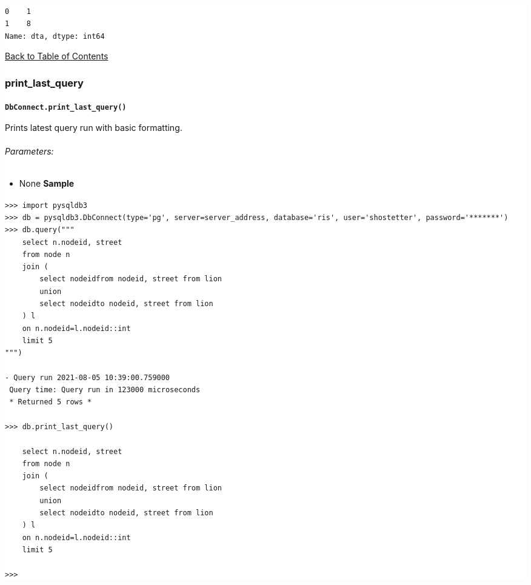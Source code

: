 ```
0    1
1    8
Name: dta, dtype: int64

```

[Back to Table of Contents](#pysqldb-public-functions)
<br>


### print_last_query
**`DbConnect.print_last_query()`**

Prints latest query run with basic formatting. 
###### Parameters:
 - None
**Sample**

```
>>> import pysqldb3
>>> db = pysqldb3.DbConnect(type='pg', server=server_address, database='ris', user='shostetter', password='*******')
>>> db.query("""
    select n.nodeid, street
    from node n
    join (
        select nodeidfrom nodeid, street from lion
        union
        select nodeidto nodeid, street from lion
    ) l
    on n.nodeid=l.nodeid::int
    limit 5
""")

- Query run 2021-08-05 10:39:00.759000
 Query time: Query run in 123000 microseconds
 * Returned 5 rows *
 
>>> db.print_last_query()

    select n.nodeid, street
    from node n
    join (
        select nodeidfrom nodeid, street from lion
        union
        select nodeidto nodeid, street from lion
    ) l
    on n.nodeid=l.nodeid::int
    limit 5

>>>

```
